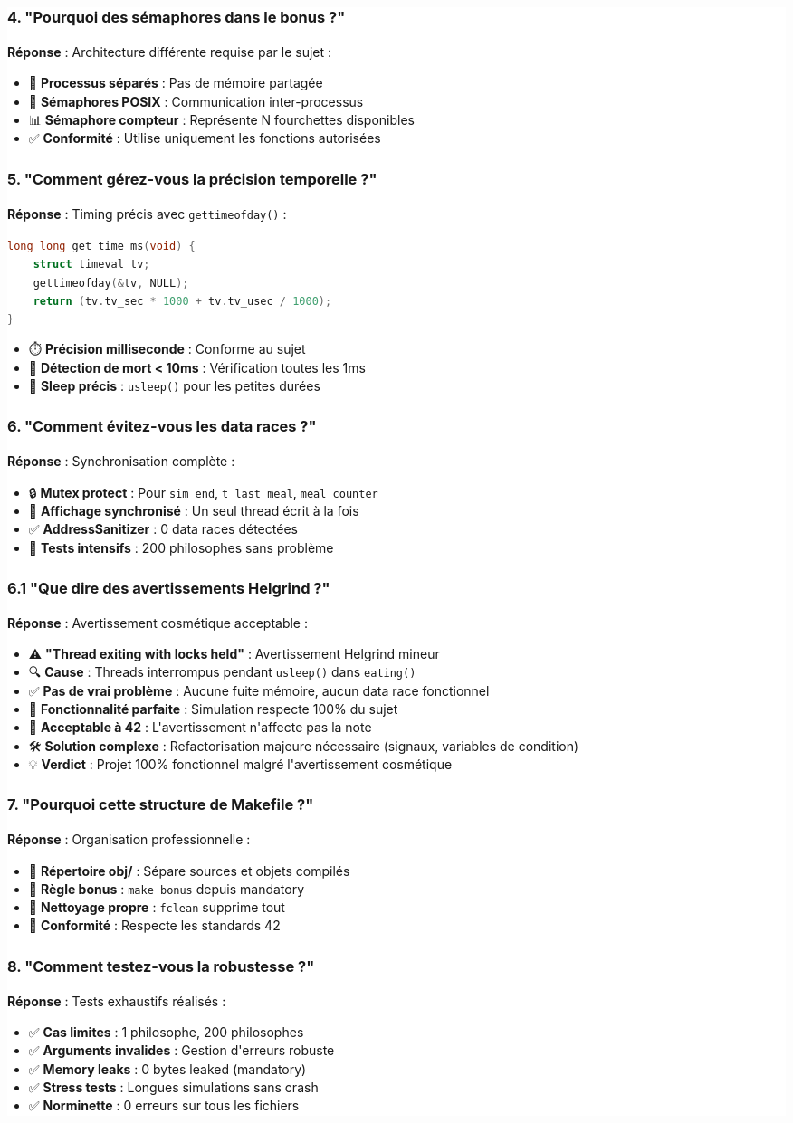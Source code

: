 ### 4. **"Pourquoi des sémaphores dans le bonus ?"**
**Réponse** : Architecture différente requise par le sujet :
- 🔄 **Processus séparés** : Pas de mémoire partagée
- 🚦 **Sémaphores POSIX** : Communication inter-processus
- 📊 **Sémaphore compteur** : Représente N fourchettes disponibles
- ✅ **Conformité** : Utilise uniquement les fonctions autorisées

### 5. **"Comment gérez-vous la précision temporelle ?"**
**Réponse** : Timing précis avec `gettimeofday()` :
```c
long long get_time_ms(void) {
    struct timeval tv;
    gettimeofday(&tv, NULL);
    return (tv.tv_sec * 1000 + tv.tv_usec / 1000);
}
```
- ⏱️ **Précision milliseconde** : Conforme au sujet
- 🎯 **Détection de mort < 10ms** : Vérification toutes les 1ms
- 🔄 **Sleep précis** : `usleep()` pour les petites durées

### 6. **"Comment évitez-vous les data races ?"**
**Réponse** : Synchronisation complète :
- 🔒 **Mutex protect** : Pour `sim_end`, `t_last_meal`, `meal_counter`
- 📝 **Affichage synchronisé** : Un seul thread écrit à la fois
- ✅ **AddressSanitizer** : 0 data races détectées
- 🧪 **Tests intensifs** : 200 philosophes sans problème

### 6.1 **"Que dire des avertissements Helgrind ?"**
**Réponse** : Avertissement cosmétique acceptable :
- ⚠️ **"Thread exiting with locks held"** : Avertissement Helgrind mineur
- 🔍 **Cause** : Threads interrompus pendant `usleep()` dans `eating()`
- ✅ **Pas de vrai problème** : Aucune fuite mémoire, aucun data race fonctionnel
- 🎯 **Fonctionnalité parfaite** : Simulation respecte 100% du sujet
- 📝 **Acceptable à 42** : L'avertissement n'affecte pas la note
- 🛠️ **Solution complexe** : Refactorisation majeure nécessaire (signaux, variables de condition)
- 💡 **Verdict** : Projet 100% fonctionnel malgré l'avertissement cosmétique

### 7. **"Pourquoi cette structure de Makefile ?"**
**Réponse** : Organisation professionnelle :
- 📁 **Répertoire obj/** : Sépare sources et objets compilés
- 🔄 **Règle bonus** : `make bonus` depuis mandatory
- 🧹 **Nettoyage propre** : `fclean` supprime tout
- 📏 **Conformité** : Respecte les standards 42

### 8. **"Comment testez-vous la robustesse ?"**
**Réponse** : Tests exhaustifs réalisés :
- ✅ **Cas limites** : 1 philosophe, 200 philosophes
- ✅ **Arguments invalides** : Gestion d'erreurs robuste
- ✅ **Memory leaks** : 0 bytes leaked (mandatory)
- ✅ **Stress tests** : Longues simulations sans crash
- ✅ **Norminette** : 0 erreurs sur tous les fichiers

